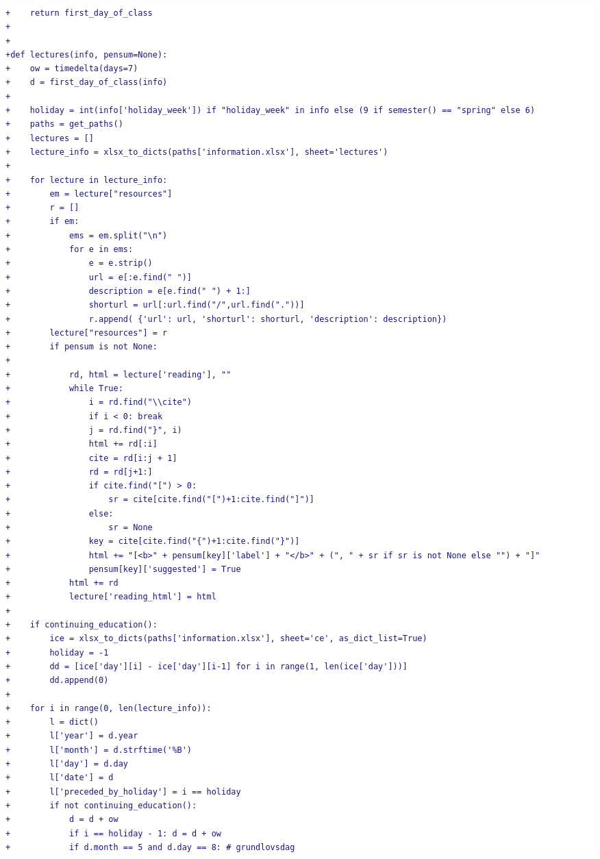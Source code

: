 ```diff
+    return first_day_of_class
+
+
+def lectures(info, pensum=None):
+    ow = timedelta(days=7)
+    d = first_day_of_class(info)
+
+    holiday = int(info['holiday_week']) if "holiday_week" in info else (9 if semester() == "spring" else 6)
+    paths = get_paths()
+    lectures = []
+    lecture_info = xlsx_to_dicts(paths['information.xlsx'], sheet='lectures')
+
+    for lecture in lecture_info:
+        em = lecture["resources"]
+        r = []
+        if em:
+            ems = em.split("\n")
+            for e in ems:
+                e = e.strip()
+                url = e[:e.find(" ")]
+                description = e[e.find(" ") + 1:]
+                shorturl = url[:url.find("/",url.find("."))]
+                r.append( {'url': url, 'shorturl': shorturl, 'description': description})
+        lecture["resources"] = r
+        if pensum is not None:
+
+            rd, html = lecture['reading'], ""
+            while True:
+                i = rd.find("\\cite")
+                if i < 0: break
+                j = rd.find("}", i)
+                html += rd[:i]
+                cite = rd[i:j + 1]
+                rd = rd[j+1:]
+                if cite.find("[") > 0:
+                    sr = cite[cite.find("[")+1:cite.find("]")]
+                else:
+                    sr = None
+                key = cite[cite.find("{")+1:cite.find("}")]
+                html += "[<b>" + pensum[key]['label'] + "</b>" + (", " + sr if sr is not None else "") + "]"
+                pensum[key]['suggested'] = True
+            html += rd
+            lecture['reading_html'] = html
+
+    if continuing_education():
+        ice = xlsx_to_dicts(paths['information.xlsx'], sheet='ce', as_dict_list=True)
+        holiday = -1
+        dd = [ice['day'][i] - ice['day'][i-1] for i in range(1, len(ice['day']))]
+        dd.append(0)
+
+    for i in range(0, len(lecture_info)):
+        l = dict()
+        l['year'] = d.year
+        l['month'] = d.strftime('%B')
+        l['day'] = d.day
+        l['date'] = d
+        l['preceded_by_holiday'] = i == holiday
+        if not continuing_education():
+            d = d + ow
+            if i == holiday - 1: d = d + ow
+            if d.month == 5 and d.day == 8: # grundlovsdag
```